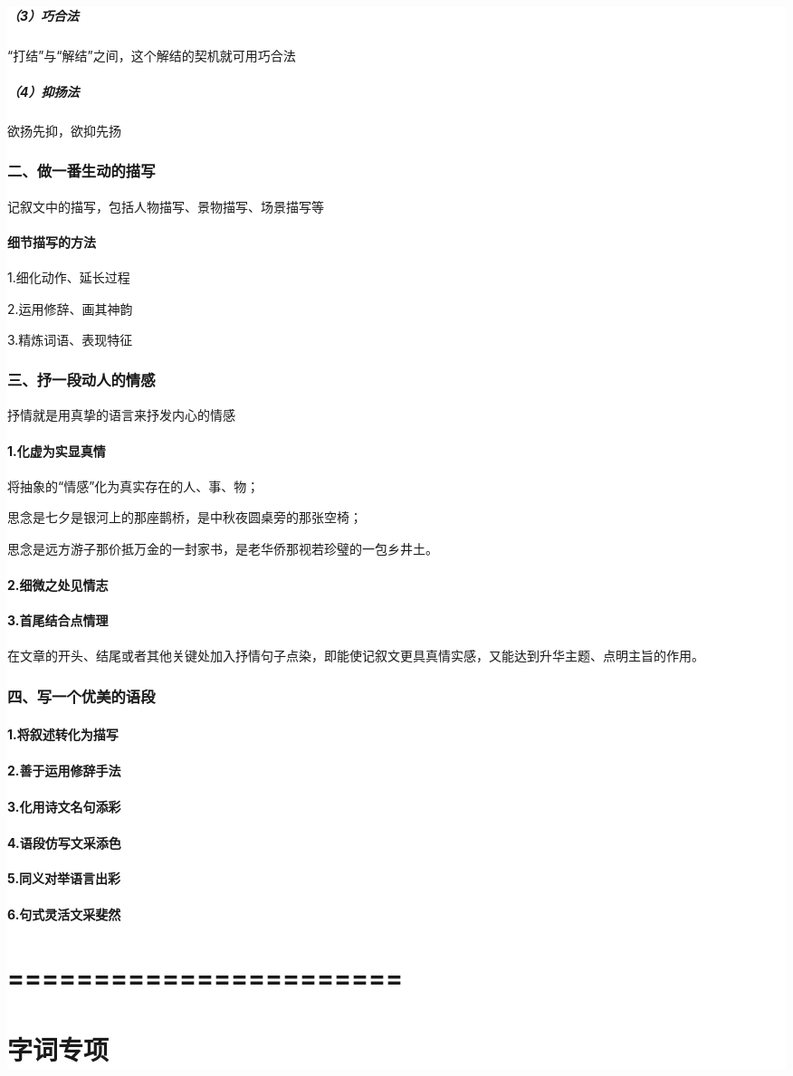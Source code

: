 ##### （3）巧合法

“打结”与“解结”之间，这个解结的契机就可用巧合法

##### （4）抑扬法

欲扬先抑，欲抑先扬

### 二、做一番生动的描写

记叙文中的描写，包括人物描写、景物描写、场景描写等

#### 细节描写的方法

1.细化动作、延长过程

2.运用修辞、画其神韵

3.精炼词语、表现特征

### 三、抒一段动人的情感

抒情就是用真挚的语言来抒发内心的情感

#### 1.化虚为实显真情

将抽象的“情感”化为真实存在的人、事、物；

思念是七夕是银河上的那座鹊桥，是中秋夜圆桌旁的那张空椅；

思念是远方游子那价抵万金的一封家书，是老华侨那视若珍璧的一包乡井土。

#### 2.细微之处见情志

#### 3.首尾结合点情理

在文章的开头、结尾或者其他关键处加入抒情句子点染，即能使记叙文更具真情实感，又能达到升华主题、点明主旨的作用。

### 四、写一个优美的语段

#### 1.将叙述转化为描写

#### 2.善于运用修辞手法

#### 3.化用诗文名句添彩

#### 4.语段仿写文采添色

#### 5.同义对举语言出彩

#### 6.句式灵活文采斐然

# =======================

# 字词专项
